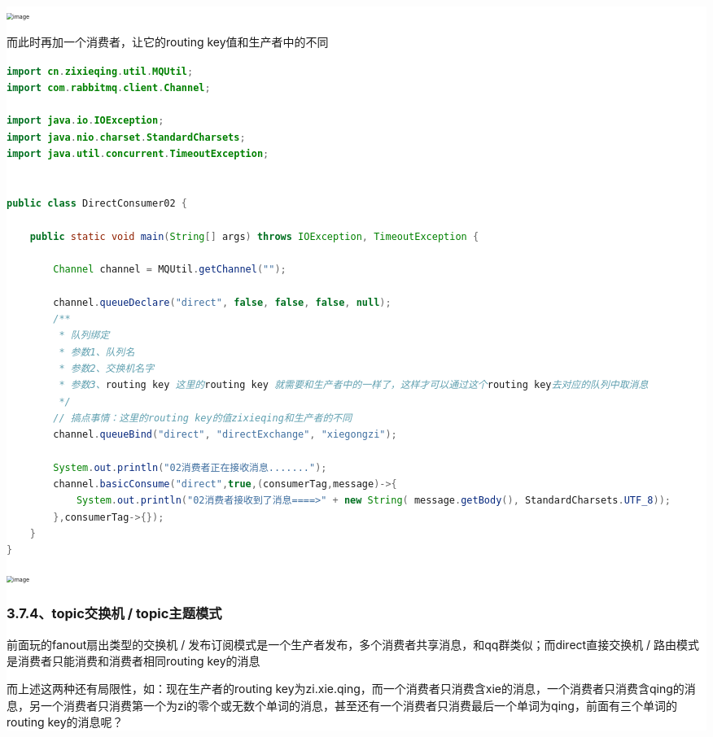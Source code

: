 <img src="https://img2023.cnblogs.com/blog/2421736/202306/2421736-20230613221504703-1294697832.png" alt="image" style="zoom:50%;" />




而此时再加一个消费者，让它的routing key值和生产者中的不同

```java
import cn.zixieqing.util.MQUtil;
import com.rabbitmq.client.Channel;

import java.io.IOException;
import java.nio.charset.StandardCharsets;
import java.util.concurrent.TimeoutException;


public class DirectConsumer02 {

    public static void main(String[] args) throws IOException, TimeoutException {

        Channel channel = MQUtil.getChannel("");

        channel.queueDeclare("direct", false, false, false, null);
        /**
         * 队列绑定
         * 参数1、队列名
         * 参数2、交换机名字
         * 参数3、routing key 这里的routing key 就需要和生产者中的一样了，这样才可以通过这个routing key去对应的队列中取消息
         */
        // 搞点事情：这里的routing key的值zixieqing和生产者的不同
        channel.queueBind("direct", "directExchange", "xiegongzi");

        System.out.println("02消费者正在接收消息.......");
        channel.basicConsume("direct",true,(consumerTag,message)->{
            System.out.println("02消费者接收到了消息====>" + new String( message.getBody(), StandardCharsets.UTF_8));
        },consumerTag->{});
    }
}
```



<img src="https://img2023.cnblogs.com/blog/2421736/202306/2421736-20230613221510412-43544386.png" alt="image" style="zoom:50%;" />







###  3.7.4、topic交换机 / topic主题模式

前面玩的fanout扇出类型的交换机 / 发布订阅模式是一个生产者发布，多个消费者共享消息，和qq群类似；而direct直接交换机 / 路由模式是消费者只能消费和消费者相同routing key的消息

而上述这两种还有局限性，如：现在生产者的routing key为zi.xie.qing，而一个消费者只消费含xie的消息，一个消费者只消费含qing的消息，另一个消费者只消费第一个为zi的零个或无数个单词的消息，甚至还有一个消费者只消费最后一个单词为qing，前面有三个单词的routing key的消息呢？
